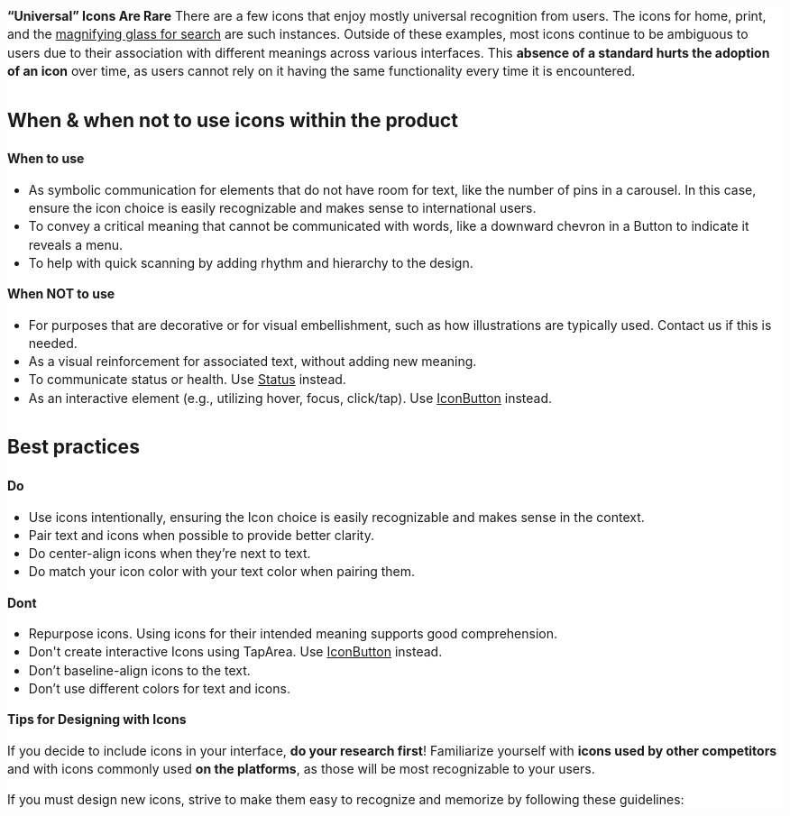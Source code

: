 **“Universal” Icons Are Rare**
There are a few icons that enjoy mostly universal recognition from users. The icons for home, print, and the [magnifying glass for search](https://www.nngroup.com/articles/magnifying-glass-icon/) are such instances. Outside of these examples, most icons continue to be ambiguous to users due to their association with different meanings across various interfaces. This **absence of a standard hurts the adoption of an icon** over time, as users cannot rely on it having the same functionality every time it is encountered.



## When & when not to use icons within the product

**When to use**

- As symbolic communication for elements that do not have room for text, like the number of pins in a carousel. In this case, ensure the icon choice is easily recognizable and makes sense to international users.
- To convey a critical meaning that cannot be communicated with words, like a downward chevron in a Button to indicate it reveals a menu.
- To help with quick scanning by adding rhythm and hierarchy to the design.

**When NOT to use**

- For purposes that are decorative or for visual embellishment, such as how illustrations are typically used. Contact us if this is needed.
- As a visual reinforcement for associated text, without adding new meaning.
- To communicate status or health. Use [Status](https://gestalt.netlify.app/status) instead.
- As an interactive element (e.g., utilizing hover, focus, click/tap). Use [IconButton](https://gestalt.netlify.app/iconbutton) instead.


## Best practices

**Do**

- Use icons intentionally, ensuring the Icon choice is easily recognizable and makes sense in the context.
- Pair text and icons when possible to provide better clarity.
- Do center-align icons when they’re next to text.
- Do match your icon color with your text color when pairing them.

**Dont**

- Repurpose icons. Using icons for their intended meaning supports good comprehension.
- Don't create interactive Icons using TapArea. Use [IconButton](https://gestalt.netlify.app/iconbutton) instead.
- Don’t baseline-align icons to the text.
- Don’t use different colors for text and icons.

**Tips for Designing with Icons**

If you decide to include icons in your interface, **do your research first**! Familiarize yourself with **icons used by other competitors** and with icons commonly used **on the platforms**, as those will be most recognizable to your users.

If you must design new icons, strive to make them easy to recognize and memorize by following these guidelines:

